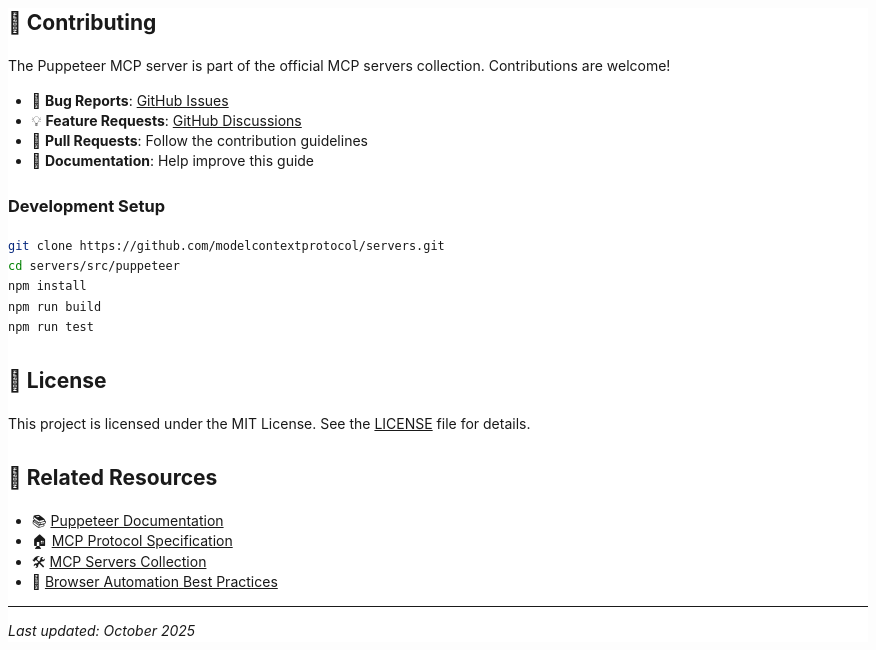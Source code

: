 ## 🤝 Contributing

The Puppeteer MCP server is part of the official MCP servers collection. Contributions are welcome!

- 🐛 **Bug Reports**: [GitHub Issues](https://github.com/modelcontextprotocol/servers/issues)
- 💡 **Feature Requests**: [GitHub Discussions](https://github.com/modelcontextprotocol/servers/discussions)
- 🔄 **Pull Requests**: Follow the contribution guidelines
- 📖 **Documentation**: Help improve this guide

### Development Setup

```bash
git clone https://github.com/modelcontextprotocol/servers.git
cd servers/src/puppeteer
npm install
npm run build
npm run test
```

## 📄 License

This project is licensed under the MIT License. See the [LICENSE](https://github.com/modelcontextprotocol/servers/blob/main/LICENSE) file for details.

## 🔗 Related Resources

- 📚 [Puppeteer Documentation](https://pptr.dev/)
- 🏠 [MCP Protocol Specification](https://modelcontextprotocol.io/)
- 🛠️ [MCP Servers Collection](https://github.com/modelcontextprotocol/servers)
- 🎥 [Browser Automation Best Practices](https://developers.google.com/web/tools/puppeteer/articles/puppeteer-performance)

---

*Last updated: October 2025*